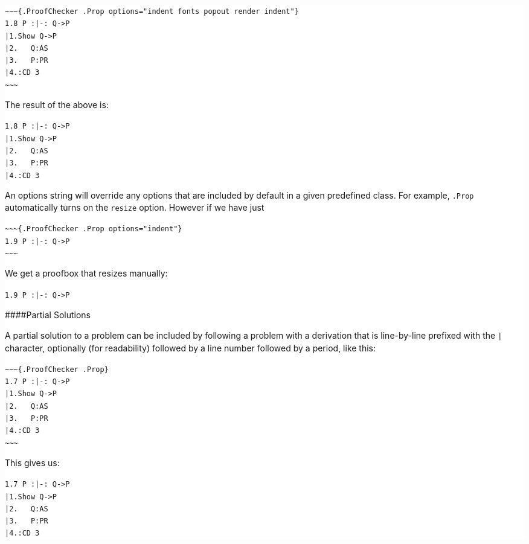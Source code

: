     ~~~{.ProofChecker .Prop options="indent fonts popout render indent"} 
    1.8 P :|-: Q->P
    |1.Show Q->P
    |2.   Q:AS
    |3.   P:PR
    |4.:CD 3
    ~~~

The result of the above is:

~~~{.ProofChecker .Prop options="guides fonts popout resize render indent"} 
1.8 P :|-: Q->P
|1.Show Q->P
|2.   Q:AS
|3.   P:PR
|4.:CD 3
~~~

An options string will override any options that are included by default in a
given predefined class. For example, `.Prop` automatically turns on the
`resize` option. However if we have just

    ~~~{.ProofChecker .Prop options="indent"} 
    1.9 P :|-: Q->P 
    ~~~

We get a proofbox that resizes manually:

~~~{.ProofChecker .Prop options="indent"} 
1.9 P :|-: Q->P 
~~~

####Partial Solutions

A partial solution to a problem can be included by following a problem with a
derivation that is line-by-line prefixed with the `|` character, optionally
(for readability) followed by a line number followed by a period, like this:

    ~~~{.ProofChecker .Prop} 
    1.7 P :|-: Q->P
    |1.Show Q->P
    |2.   Q:AS
    |3.   P:PR
    |4.:CD 3
    ~~~

This gives us:

~~~{.ProofChecker .Prop} 
1.7 P :|-: Q->P
|1.Show Q->P
|2.   Q:AS
|3.   P:PR
|4.:CD 3
~~~
